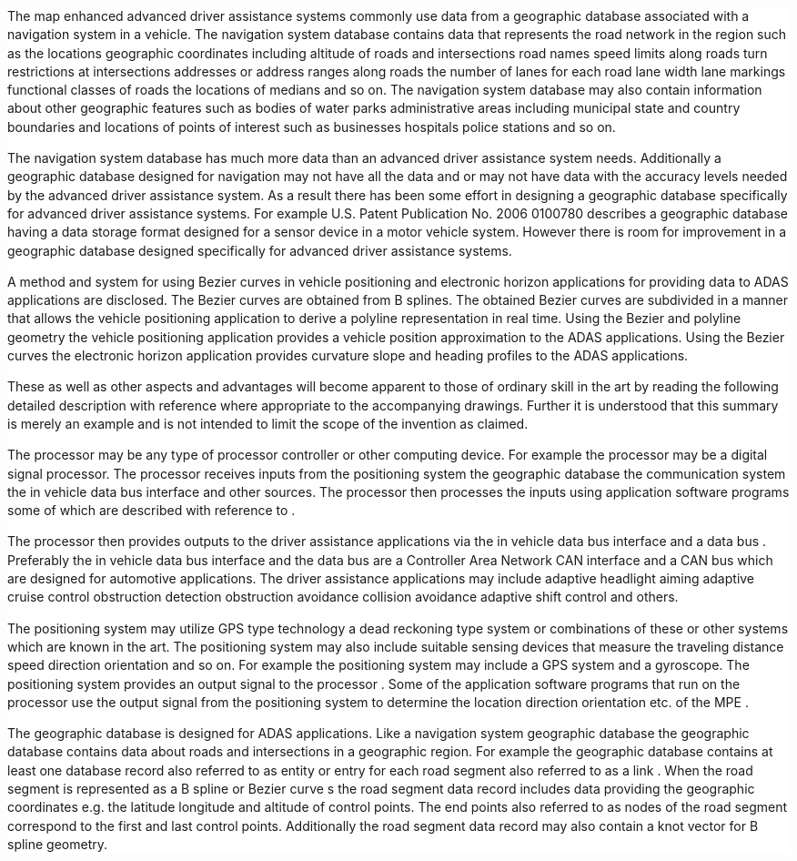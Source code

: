 The map enhanced advanced driver assistance systems commonly use data from a geographic database associated with a navigation system in a vehicle. The navigation system database contains data that represents the road network in the region such as the locations geographic coordinates including altitude of roads and intersections road names speed limits along roads turn restrictions at intersections addresses or address ranges along roads the number of lanes for each road lane width lane markings functional classes of roads the locations of medians and so on. The navigation system database may also contain information about other geographic features such as bodies of water parks administrative areas including municipal state and country boundaries and locations of points of interest such as businesses hospitals police stations and so on.

The navigation system database has much more data than an advanced driver assistance system needs. Additionally a geographic database designed for navigation may not have all the data and or may not have data with the accuracy levels needed by the advanced driver assistance system. As a result there has been some effort in designing a geographic database specifically for advanced driver assistance systems. For example U.S. Patent Publication No. 2006 0100780 describes a geographic database having a data storage format designed for a sensor device in a motor vehicle system. However there is room for improvement in a geographic database designed specifically for advanced driver assistance systems.

A method and system for using Bezier curves in vehicle positioning and electronic horizon applications for providing data to ADAS applications are disclosed. The Bezier curves are obtained from B splines. The obtained Bezier curves are subdivided in a manner that allows the vehicle positioning application to derive a polyline representation in real time. Using the Bezier and polyline geometry the vehicle positioning application provides a vehicle position approximation to the ADAS applications. Using the Bezier curves the electronic horizon application provides curvature slope and heading profiles to the ADAS applications.

These as well as other aspects and advantages will become apparent to those of ordinary skill in the art by reading the following detailed description with reference where appropriate to the accompanying drawings. Further it is understood that this summary is merely an example and is not intended to limit the scope of the invention as claimed.

The processor may be any type of processor controller or other computing device. For example the processor may be a digital signal processor. The processor receives inputs from the positioning system the geographic database the communication system the in vehicle data bus interface and other sources. The processor then processes the inputs using application software programs some of which are described with reference to .

The processor then provides outputs to the driver assistance applications via the in vehicle data bus interface and a data bus . Preferably the in vehicle data bus interface and the data bus are a Controller Area Network CAN interface and a CAN bus which are designed for automotive applications. The driver assistance applications may include adaptive headlight aiming adaptive cruise control obstruction detection obstruction avoidance collision avoidance adaptive shift control and others.

The positioning system may utilize GPS type technology a dead reckoning type system or combinations of these or other systems which are known in the art. The positioning system may also include suitable sensing devices that measure the traveling distance speed direction orientation and so on. For example the positioning system may include a GPS system and a gyroscope. The positioning system provides an output signal to the processor . Some of the application software programs that run on the processor use the output signal from the positioning system to determine the location direction orientation etc. of the MPE .

The geographic database is designed for ADAS applications. Like a navigation system geographic database the geographic database contains data about roads and intersections in a geographic region. For example the geographic database contains at least one database record also referred to as entity or entry for each road segment also referred to as a link . When the road segment is represented as a B spline or Bezier curve s the road segment data record includes data providing the geographic coordinates e.g. the latitude longitude and altitude of control points. The end points also referred to as nodes of the road segment correspond to the first and last control points. Additionally the road segment data record may also contain a knot vector for B spline geometry.
